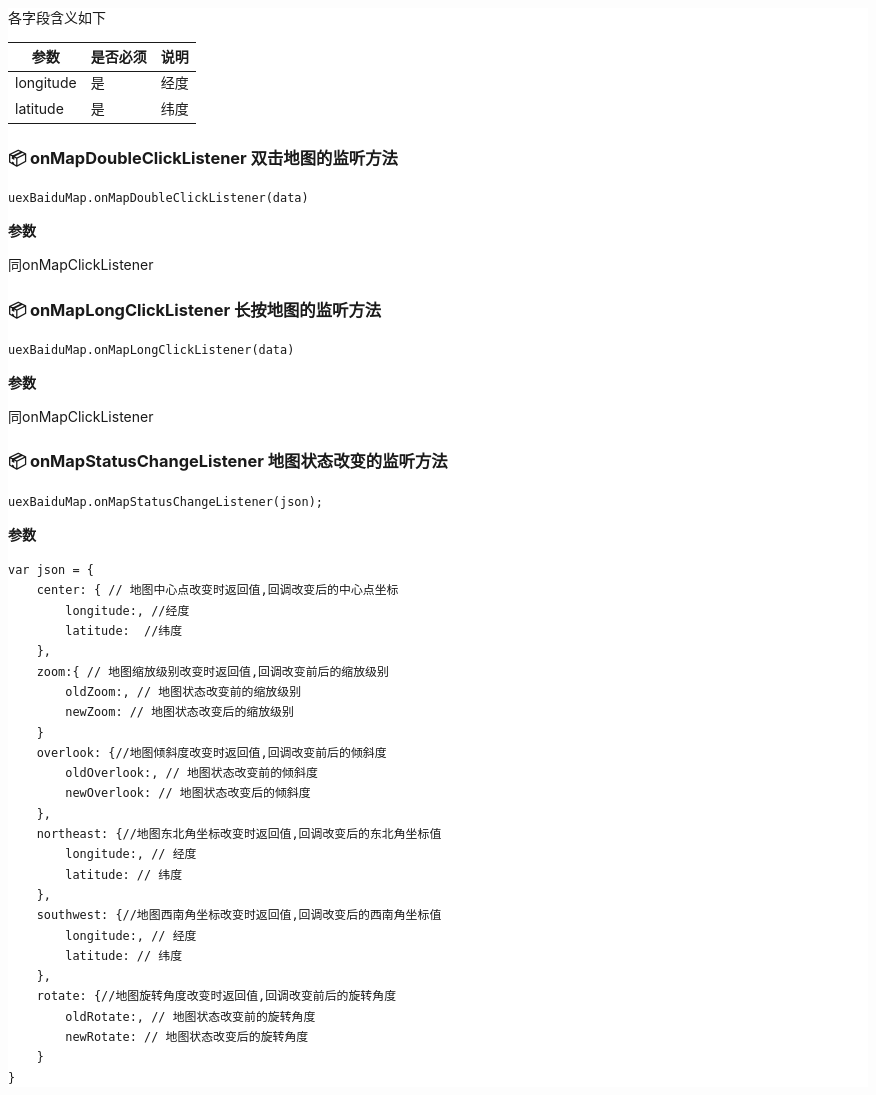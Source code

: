 各字段含义如下

| 参数        | 是否必须 | 说明   |
| --------- | ---- | ---- |
| longitude | 是    | 经度   |
| latitude  | 是    | 纬度   |


### 📦 onMapDoubleClickListener 双击地图的监听方法

`uexBaiduMap.onMapDoubleClickListener(data)`

**参数**

同onMapClickListener


### 📦 onMapLongClickListener 长按地图的监听方法 

`uexBaiduMap.onMapLongClickListener(data)`

**参数**

同onMapClickListener


### 📦 onMapStatusChangeListener 地图状态改变的监听方法

`uexBaiduMap.onMapStatusChangeListener(json);`

**参数**

```
var json = {
	center: { // 地图中心点改变时返回值,回调改变后的中心点坐标
		longitude:, //经度
		latitude:  //纬度
	},
	zoom:{ // 地图缩放级别改变时返回值,回调改变前后的缩放级别
		oldZoom:, // 地图状态改变前的缩放级别
		newZoom: // 地图状态改变后的缩放级别
	}
	overlook: {//地图倾斜度改变时返回值,回调改变前后的倾斜度
		oldOverlook:, // 地图状态改变前的倾斜度
		newOverlook: // 地图状态改变后的倾斜度
	},
	northeast: {//地图东北角坐标改变时返回值,回调改变后的东北角坐标值
		longitude:, // 经度
		latitude: // 纬度
	},
	southwest: {//地图西南角坐标改变时返回值,回调改变后的西南角坐标值
		longitude:, // 经度
		latitude: // 纬度
	},
	rotate: {//地图旋转角度改变时返回值,回调改变前后的旋转角度
		oldRotate:, // 地图状态改变前的旋转角度
		newRotate: // 地图状态改变后的旋转角度
	}
}
```
